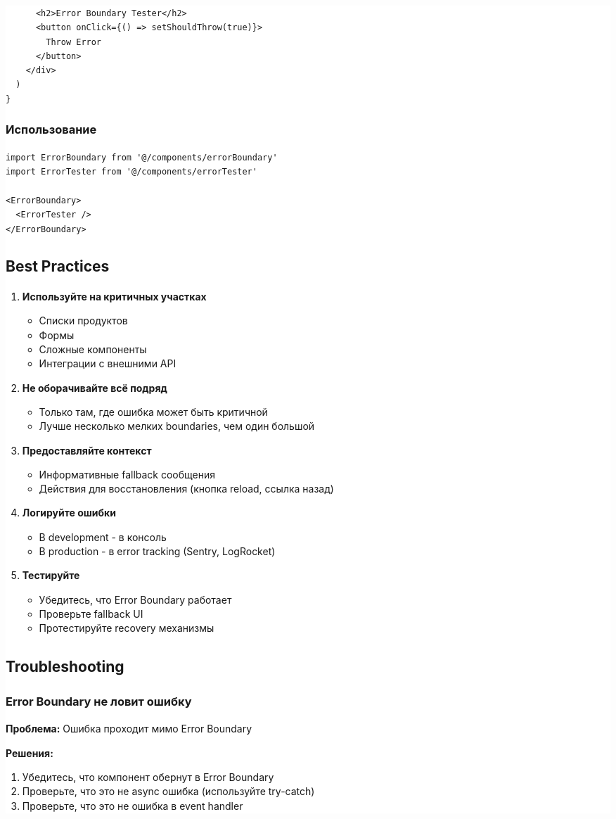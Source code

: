 ```tsx
      <h2>Error Boundary Tester</h2>
      <button onClick={() => setShouldThrow(true)}>
        Throw Error
      </button>
    </div>
  )
}
```

### Использование

```tsx
import ErrorBoundary from '@/components/errorBoundary'
import ErrorTester from '@/components/errorTester'

<ErrorBoundary>
  <ErrorTester />
</ErrorBoundary>
```

## Best Practices

1. **Используйте на критичных участках**
   - Списки продуктов
   - Формы
   - Сложные компоненты
   - Интеграции с внешними API

2. **Не оборачивайте всё подряд**
   - Только там, где ошибка может быть критичной
   - Лучше несколько мелких boundaries, чем один большой

3. **Предоставляйте контекст**
   - Информативные fallback сообщения
   - Действия для восстановления (кнопка reload, ссылка назад)

4. **Логируйте ошибки**
   - В development - в консоль
   - В production - в error tracking (Sentry, LogRocket)

5. **Тестируйте**
   - Убедитесь, что Error Boundary работает
   - Проверьте fallback UI
   - Протестируйте recovery механизмы

## Troubleshooting

### Error Boundary не ловит ошибку

**Проблема:** Ошибка проходит мимо Error Boundary

**Решения:**
1. Убедитесь, что компонент обернут в Error Boundary
2. Проверьте, что это не async ошибка (используйте try-catch)
3. Проверьте, что это не ошибка в event handler
